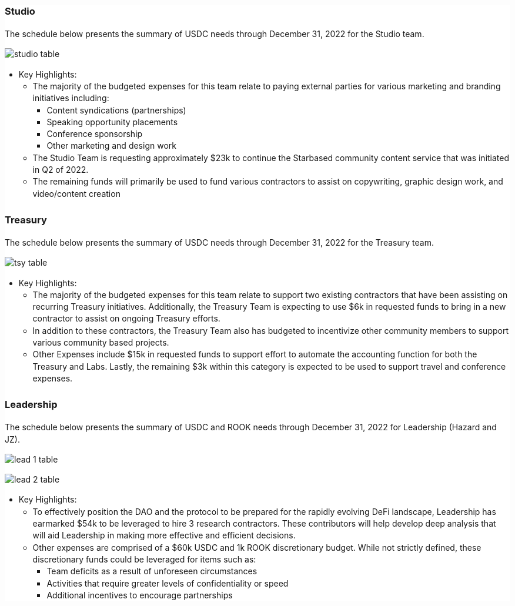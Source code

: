 ### Studio

The schedule below presents the summary of USDC needs through December 31, 2022 for the Studio team.

![studio table](https://github.com/keeperdao/kips/blob/master/KIP-34/kip-34%20studio.png)


* Key Highlights:
  * The majority of the budgeted expenses for this team relate to paying external parties for various marketing and branding initiatives including:
    * Content syndications (partnerships)
    * Speaking opportunity placements
    * Conference sponsorship
    * Other marketing and design work
  * The Studio Team is requesting approximately $23k to continue the Starbased community content service that was initiated in Q2 of 2022.
  * The remaining funds will primarily be used to fund various contractors to assist on copywriting, graphic design work, and video/content creation

### Treasury

The schedule below presents the summary of USDC needs through December 31, 2022 for the Treasury team.

![tsy table](https://github.com/keeperdao/kips/blob/master/KIP-34/kip-34%20tsy.png)

* Key Highlights:
  * The majority of the budgeted expenses for this team relate to support two existing contractors that have been assisting on recurring Treasury initiatives. Additionally, the Treasury Team is expecting to use $6k in requested funds to bring in a new contractor to assist on ongoing Treasury efforts.
  * In addition to these contractors, the Treasury Team also has budgeted to incentivize other community members to support various community based projects.
  * Other Expenses include $15k in requested funds to support effort to automate the accounting function for both the Treasury and Labs. Lastly, the remaining $3k within this category is expected to be used to support travel and conference expenses.

### Leadership

The schedule below presents the summary of USDC and ROOK needs through December 31, 2022 for Leadership (Hazard and JZ).

![lead 1 table](https://github.com/keeperdao/kips/blob/master/KIP-34/kip-34%20lead1.png)

![lead 2 table](https://github.com/keeperdao/kips/blob/master/KIP-34/kip-34%20lead2.png)

* Key Highlights:
  * To effectively position the DAO and the protocol to be prepared for the rapidly evolving DeFi landscape, Leadership has earmarked $54k to be leveraged to hire 3 research contractors. These contributors will help develop deep analysis that will aid Leadership in making more effective and efficient decisions.
  * Other expenses are comprised of a $60k USDC and 1k ROOK discretionary budget. While not strictly defined, these discretionary funds could be leveraged for items such as:
    * Team deficits as a result of unforeseen circumstances
    * Activities that require greater levels of confidentiality or speed
    * Additional incentives to encourage partnerships
